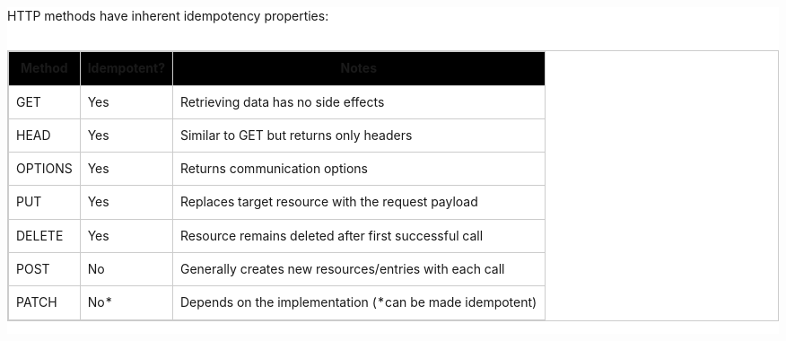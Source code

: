 HTTP methods have inherent idempotency properties:

<div style="overflow-x:auto; margin-bottom:1em;">
<table style="border-collapse:collapse; width:100%; border:1px solid #ccc;">
  <thead>
    <tr style="background:#000;">
      <th style="border:1px solid #ccc; padding:8px;">Method</th>
      <th style="border:1px solid #ccc; padding:8px;">Idempotent?</th>
      <th style="border:1px solid #ccc; padding:8px;">Notes</th>
    </tr>
  </thead>
  <tbody>
    <tr>
      <td style="border:1px solid #ccc; padding:8px;">GET</td>
      <td style="border:1px solid #ccc; padding:8px;">Yes</td>
      <td style="border:1px solid #ccc; padding:8px;">Retrieving data has no side effects</td>
    </tr>
    <tr>
      <td style="border:1px solid #ccc; padding:8px;">HEAD</td>
      <td style="border:1px solid #ccc; padding:8px;">Yes</td>
      <td style="border:1px solid #ccc; padding:8px;">Similar to GET but returns only headers</td>
    </tr>
    <tr>
      <td style="border:1px solid #ccc; padding:8px;">OPTIONS</td>
      <td style="border:1px solid #ccc; padding:8px;">Yes</td>
      <td style="border:1px solid #ccc; padding:8px;">Returns communication options</td>
    </tr>
    <tr>
      <td style="border:1px solid #ccc; padding:8px;">PUT</td>
      <td style="border:1px solid #ccc; padding:8px;">Yes</td>
      <td style="border:1px solid #ccc; padding:8px;">Replaces target resource with the request payload</td>
    </tr>
    <tr>
      <td style="border:1px solid #ccc; padding:8px;">DELETE</td>
      <td style="border:1px solid #ccc; padding:8px;">Yes</td>
      <td style="border:1px solid #ccc; padding:8px;">Resource remains deleted after first successful call</td>
    </tr>
    <tr>
      <td style="border:1px solid #ccc; padding:8px;">POST</td>
      <td style="border:1px solid #ccc; padding:8px;">No</td>
      <td style="border:1px solid #ccc; padding:8px;">Generally creates new resources/entries with each call</td>
    </tr>
    <tr>
      <td style="border:1px solid #ccc; padding:8px;">PATCH</td>
      <td style="border:1px solid #ccc; padding:8px;">No*</td>
      <td style="border:1px solid #ccc; padding:8px;">Depends on the implementation (*can be made idempotent)</td>
    </tr>
  </tbody>
</table>
</div>
